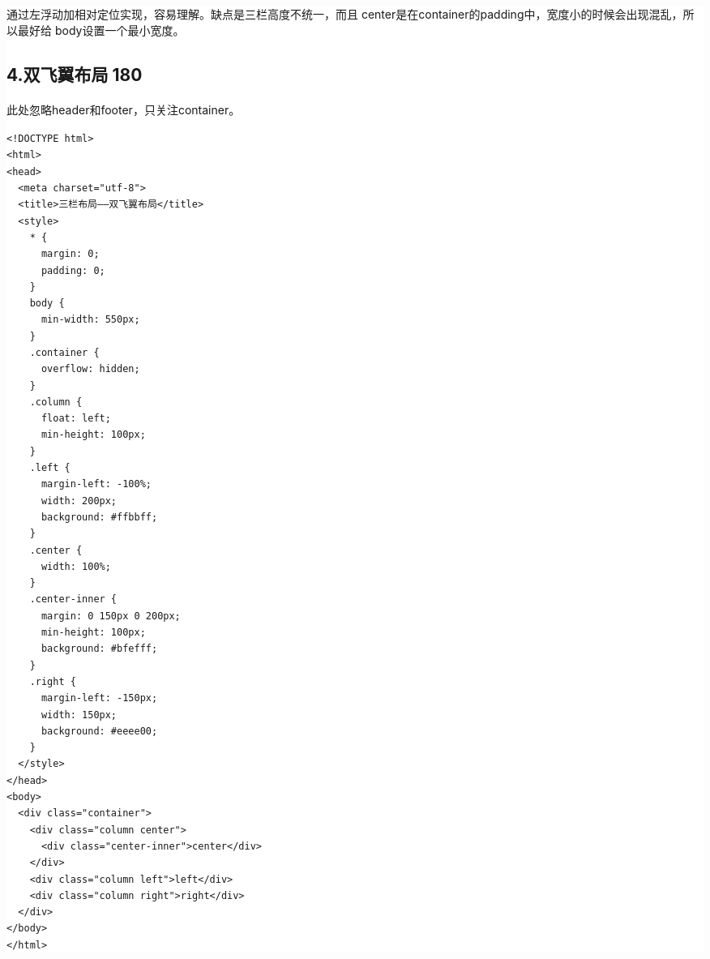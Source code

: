 通过左浮动加相对定位实现，容易理解。缺点是三栏高度不统一，而且
center是在container的padding中，宽度小的时候会出现混乱，所以最好给
body设置一个最小宽度。

## 4.双飞翼布局 180

此处忽略header和footer，只关注container。

```
<!DOCTYPE html>
<html>
<head>
  <meta charset="utf-8">
  <title>三栏布局——双飞翼布局</title>
  <style>
    * {
      margin: 0;
      padding: 0;
    }
    body {
      min-width: 550px;
    }
    .container {
      overflow: hidden;
    }
    .column {
      float: left;
      min-height: 100px;
    }
    .left {
      margin-left: -100%;
      width: 200px;
      background: #ffbbff;
    }
    .center {
      width: 100%;
    }
    .center-inner {
      margin: 0 150px 0 200px;
      min-height: 100px;
      background: #bfefff;
    }
    .right {
      margin-left: -150px;
      width: 150px;
      background: #eeee00;
    }
  </style>
</head>
<body>
  <div class="container">
    <div class="column center">
      <div class="center-inner">center</div>
    </div>
    <div class="column left">left</div>
    <div class="column right">right</div>
  </div>
</body>
</html>
```
